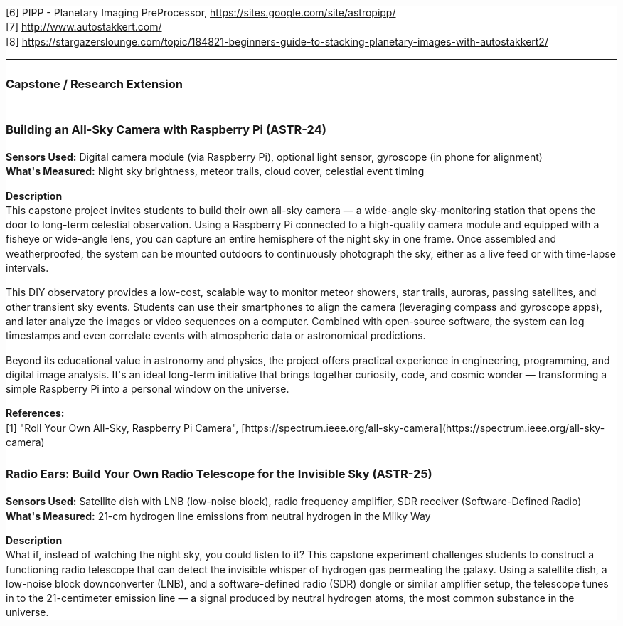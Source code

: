 [6] PIPP - Planetary Imaging PreProcessor, https://sites.google.com/site/astropipp/  
[7] http://www.autostakkert.com/  
[8] https://stargazerslounge.com/topic/184821-beginners-guide-to-stacking-planetary-images-with-autostakkert2/

---


### Capstone / Research Extension

---


### Building an All-Sky Camera with Raspberry Pi (ASTR-24)

**Sensors Used:** Digital camera module (via Raspberry Pi), optional light sensor, gyroscope (in phone for alignment)  
**What's Measured:** Night sky brightness, meteor trails, cloud cover, celestial event timing

**Description**  
This capstone project invites students to build their own all-sky camera — a wide-angle sky-monitoring station that opens the door to long-term celestial observation. Using a Raspberry Pi connected to a high-quality camera module and equipped with a fisheye or wide-angle lens, you can capture an entire hemisphere of the night sky in one frame. Once assembled and weatherproofed, the system can be mounted outdoors to continuously photograph the sky, either as a live feed or with time-lapse intervals.

This DIY observatory provides a low-cost, scalable way to monitor meteor showers, star trails, auroras, passing satellites, and other transient sky events. Students can use their smartphones to align the camera (leveraging compass and gyroscope apps), and later analyze the images or video sequences on a computer. Combined with open-source software, the system can log timestamps and even correlate events with atmospheric data or astronomical predictions.

Beyond its educational value in astronomy and physics, the project offers practical experience in engineering, programming, and digital image analysis. It's an ideal long-term initiative that brings together curiosity, code, and cosmic wonder — transforming a simple Raspberry Pi into a personal window on the universe.

**References:**    
[1] "Roll Your Own All-Sky, Raspberry Pi Camera", [https://spectrum.ieee.org/all-sky-camera](https://spectrum.ieee.org/all-sky-camera)


### Radio Ears: Build Your Own Radio Telescope for the Invisible Sky (ASTR-25)

**Sensors Used:** Satellite dish with LNB (low-noise block), radio frequency amplifier, SDR receiver (Software-Defined Radio)  
**What's Measured:** 21-cm hydrogen line emissions from neutral hydrogen in the Milky Way

**Description**  
What if, instead of watching the night sky, you could listen to it? This capstone experiment challenges students to construct a functioning radio telescope that can detect the invisible whisper of hydrogen gas permeating the galaxy. Using a satellite dish, a low-noise block downconverter (LNB), and a software-defined radio (SDR) dongle or similar amplifier setup, the telescope tunes in to the 21-centimeter emission line — a signal produced by neutral hydrogen atoms, the most common substance in the universe.
